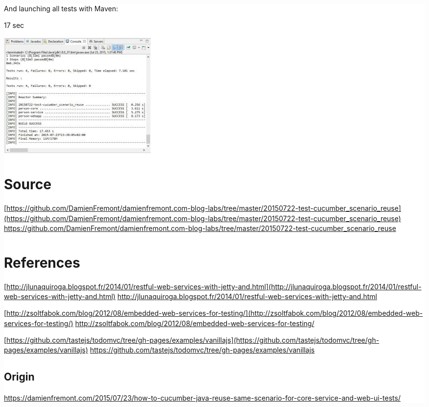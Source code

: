 And launching all tests with Maven:
 
17 sec
 
![alt text](/upload/160523003254747.jpg)
 

 
# Source
 
[https://github.com/DamienFremont/damienfremont.com-blog-labs/tree/master/20150722-test-cucumber_scenario_reuse](https://github.com/DamienFremont/damienfremont.com-blog-labs/tree/master/20150722-test-cucumber_scenario_reuse)
https://github.com/DamienFremont/damienfremont.com-blog-labs/tree/master/20150722-test-cucumber_scenario_reuse
 
# References
 
[http://jlunaquiroga.blogspot.fr/2014/01/restful-web-services-with-jetty-and.html](http://jlunaquiroga.blogspot.fr/2014/01/restful-web-services-with-jetty-and.html)
http://jlunaquiroga.blogspot.fr/2014/01/restful-web-services-with-jetty-and.html
 
[http://zsoltfabok.com/blog/2012/08/embedded-web-services-for-testing/](http://zsoltfabok.com/blog/2012/08/embedded-web-services-for-testing/)
http://zsoltfabok.com/blog/2012/08/embedded-web-services-for-testing/
 
[https://github.com/tastejs/todomvc/tree/gh-pages/examples/vanillajs](https://github.com/tastejs/todomvc/tree/gh-pages/examples/vanillajs)
https://github.com/tastejs/todomvc/tree/gh-pages/examples/vanillajs
 
 
## Origin
[https://damienfremont.com/2015/07/23/how-to-cucumber-java-reuse-same-scenario-for-core-service-and-web-ui-tests/ ](https://damienfremont.com/2015/07/23/how-to-cucumber-java-reuse-same-scenario-for-core-service-and-web-ui-tests)
 
